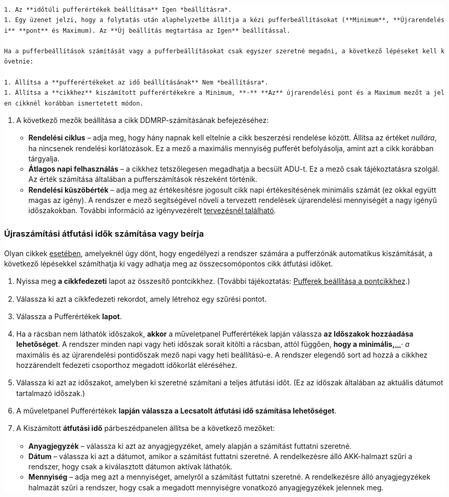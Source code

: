     1. Az **időtúli pufferértékek beállítása** Igen *beállításra*.
    1. Egy üzenet jelzi, hogy a folytatás után alaphelyzetbe állítja a kézi pufferbeállításokat (**Minimum**, **Újrarendelési** **pont** és Maximum). Az **Új beállítás megtartása az Igen** beállítással.

    Ha a pufferbeállítások számítását vagy a pufferbeállításokat csak egyszer szeretné megadni, a következő lépéseket kell követnie:

    1. Állítsa a **pufferértékeket az idő beállításának** Nem *beállításra*.
    1. Állítsa a **cikkhez** kiszámított pufferértékekre a Minimum, **·** **Az** újrarendelési pont és a Maximum mezőt a jelen cikknél korábban ismertetett módon.

1. A következő mezők beállítása a cikk DDMRP-számításának befejezéséhez:

    - **Rendelési ciklus** – adja meg, hogy hány napnak kell eltelnie a cikk beszerzési rendelése között. Állítsa az értéket *nullára*, ha nincsenek rendelési korlátozások. Ez a mező a maximális mennyiség pufferét befolyásolja, amint azt a cikk korábban tárgyalja.
    - **Átlagos napi felhasználás** – a cikkhez tetszőlegesen megadhatja a becsült ADU-t. Ez a mező csak tájékoztatásra szolgál. Az érték számítása általában a pufferszámítások részeként történik.
    - **Rendelési küszöbérték** – adja meg az értékesítésre jogosult cikk napi értékesítésének minimális számát (ez okkal együtt magas az igény). A rendszer e mező segítségével növeli a tervezett rendelések újrarendelési mennyiségét a nagy igényű időszakokban. További információ az igényvezérelt [tervezésnél található](ddmrp-planning.md).

### <a name="calculate-or-enter-decoupled-lead-times"></a><a name="calc-lead-time"></a> Újraszámítási átfutási idők számítása vagy beírja

Olyan cikkek [esetében](#set-up-buffers), amelyeknél úgy dönt, hogy engedélyezi a rendszer számára a pufferzónák automatikus kiszámítását, a következő lépésekkel számíthatja ki vagy adhatja meg az összecsomópontos cikk átfutási időket.

1. Nyissa meg **a cikkfedezeti** lapot az összesítő pontcikkhez. (További tájékoztatás: [Pufferek beállítása a pontcikkhez](#set-up-buffers).)
1. Válassza ki azt a cikkfedezeti rekordot, amely létrehoz egy szűrési pontot.
1. Válassza a Pufferértékek **lapot**.
1. Ha a rácsban nem láthatók időszakok, **akkor** a műveletpanel Pufferértékek lapján válassza **az Időszakok hozzáadása lehetőséget**. A rendszer minden napi vagy heti időszak sorait kitölti a rácsban, attól függően, **hogy a minimális,**[...](ddmrp-inventory-positioning.md)*·* *a* maximális és az újrarendelési pontidőszak mező napi vagy heti beállítású-e. A rendszer elegendő sort ad hozzá a cikkhez hozzárendelt fedezeti csoporthoz megadott időkorlát eléréséhez.
1. Válassza ki azt az időszakot, amelyben ki szeretné számítani a teljes átfutási időt. (Ez az időszak általában az aktuális dátumot tartalmazó időszak.)
1. A műveletpanel Pufferértékek **lapján** **válassza a Lecsatolt átfutási idő számítása lehetőséget**.
1. A Kiszámított **átfutási idő** párbeszédpanelen állítsa be a következő mezőket:

    - **Anyagjegyzék** – válassza ki azt az anyagjegyzéket, amely alapján a számítást futtatni szeretné.
    - **Dátum** – válassza ki azt a dátumot, amikor a számítást futtatni szeretné. A rendelkezésre álló AKK-halmazt szűri a rendszer, hogy csak a kiválasztott dátumon aktívak láthatók.
    - **Mennyiség** – adja meg azt a mennyiséget, amelyről a számítást futtatni szeretné. A rendelkezésre álló anyagjegyzékek halmazát szűri a rendszer, hogy csak a megadott mennyiségre vonatkozó anyagjegyzékek jelennek meg.
